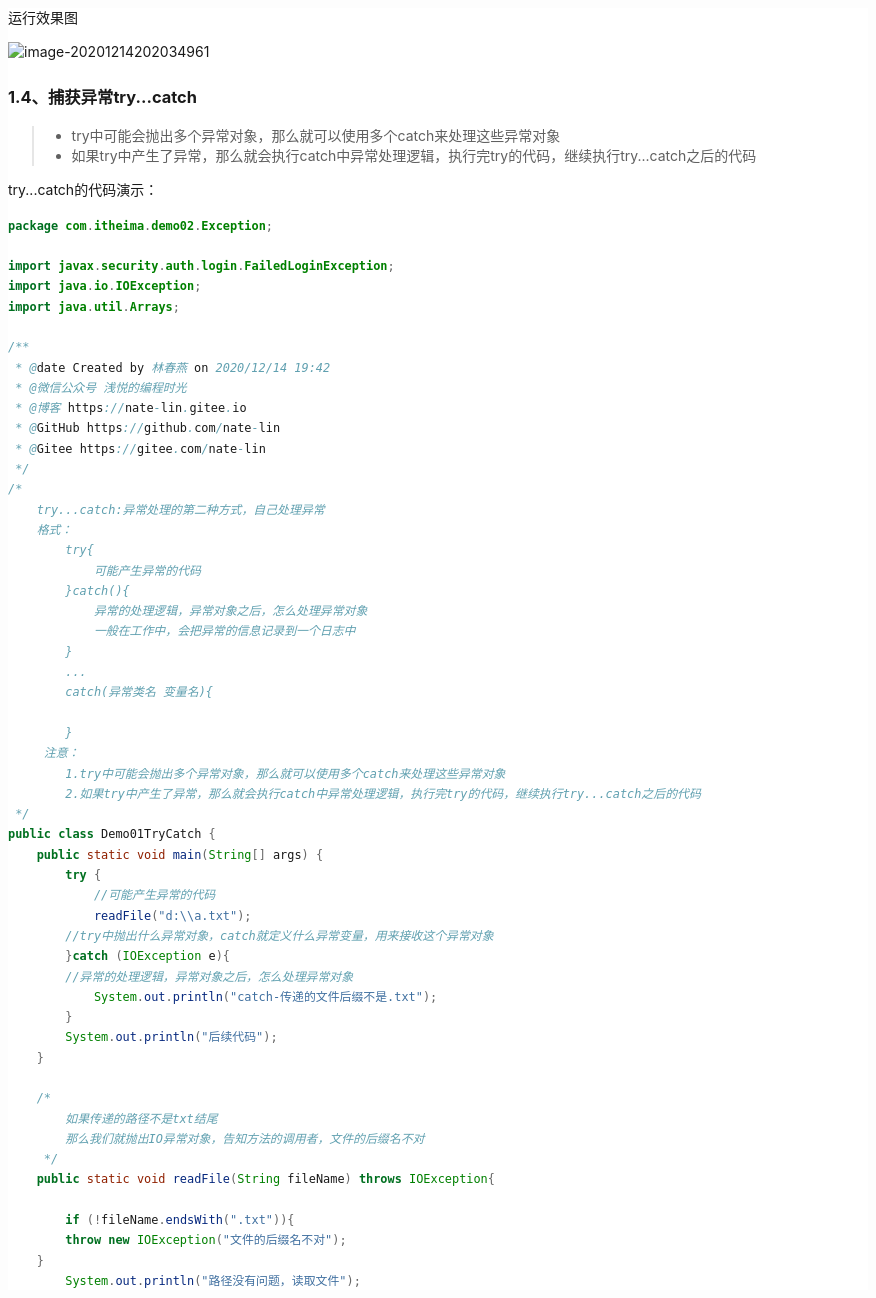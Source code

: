 运行效果图

![image-20201214202034961](http://blog-lin1.oss-cn-shenzhen.aliyuncs.com/img/image-20201214202034961.png)

### 1.4、捕获异常try...catch

> - try中可能会抛出多个异常对象，那么就可以使用多个catch来处理这些异常对象
> - 如果try中产生了异常，那么就会执行catch中异常处理逻辑，执行完try的代码，继续执行try...catch之后的代码

try...catch的代码演示：

```java
package com.itheima.demo02.Exception;

import javax.security.auth.login.FailedLoginException;
import java.io.IOException;
import java.util.Arrays;

/**
 * @date Created by 林春燕 on 2020/12/14 19:42
 * @微信公众号 浅悦的编程时光
 * @博客 https://nate-lin.gitee.io
 * @GitHub https://github.com/nate-lin
 * @Gitee https://gitee.com/nate-lin
 */
/*
    try...catch:异常处理的第二种方式，自己处理异常
    格式：
        try{
            可能产生异常的代码
        }catch(){
            异常的处理逻辑，异常对象之后，怎么处理异常对象
            一般在工作中，会把异常的信息记录到一个日志中
        }
        ...
        catch(异常类名 变量名){

        }
     注意：
        1.try中可能会抛出多个异常对象，那么就可以使用多个catch来处理这些异常对象
        2.如果try中产生了异常，那么就会执行catch中异常处理逻辑，执行完try的代码，继续执行try...catch之后的代码
 */
public class Demo01TryCatch {
    public static void main(String[] args) {
        try {
            //可能产生异常的代码
            readFile("d:\\a.txt");
        //try中抛出什么异常对象，catch就定义什么异常变量，用来接收这个异常对象
        }catch (IOException e){
        //异常的处理逻辑，异常对象之后，怎么处理异常对象
            System.out.println("catch-传递的文件后缀不是.txt");
        }
        System.out.println("后续代码");
    }

    /*
        如果传递的路径不是txt结尾
        那么我们就抛出IO异常对象，告知方法的调用者，文件的后缀名不对
     */
    public static void readFile(String fileName) throws IOException{

        if (!fileName.endsWith(".txt")){
        throw new IOException("文件的后缀名不对");
    }
        System.out.println("路径没有问题，读取文件");
```